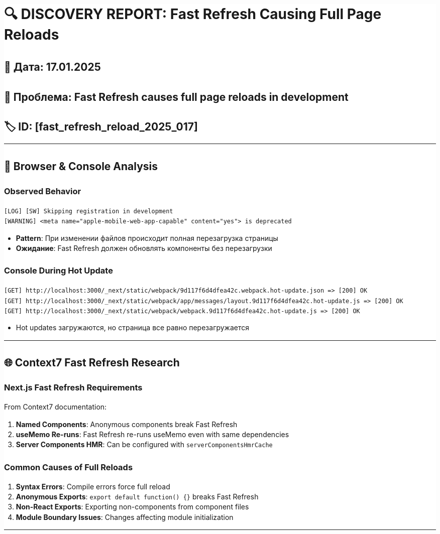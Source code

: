 # 🔍 DISCOVERY REPORT: Fast Refresh Causing Full Page Reloads

## 📅 Дата: 17.01.2025
## 🎯 Проблема: Fast Refresh causes full page reloads in development
## 🏷️ ID: [fast_refresh_reload_2025_017]

---

## 🔬 Browser & Console Analysis

### Observed Behavior
```
[LOG] [SW] Skipping registration in development
[WARNING] <meta name="apple-mobile-web-app-capable" content="yes"> is deprecated
```
- **Pattern**: При изменении файлов происходит полная перезагрузка страницы
- **Ожидание**: Fast Refresh должен обновлять компоненты без перезагрузки

### Console During Hot Update
```
[GET] http://localhost:3000/_next/static/webpack/9d117f6d4dfea42c.webpack.hot-update.json => [200] OK
[GET] http://localhost:3000/_next/static/webpack/app/messages/layout.9d117f6d4dfea42c.hot-update.js => [200] OK
[GET] http://localhost:3000/_next/static/webpack/webpack.9d117f6d4dfea42c.hot-update.js => [200] OK
```
- Hot updates загружаются, но страница все равно перезагружается

---

## 🌐 Context7 Fast Refresh Research

### Next.js Fast Refresh Requirements
From Context7 documentation:
1. **Named Components**: Anonymous components break Fast Refresh
2. **useMemo Re-runs**: Fast Refresh re-runs useMemo even with same dependencies
3. **Server Components HMR**: Can be configured with `serverComponentsHmrCache`

### Common Causes of Full Reloads
1. **Syntax Errors**: Compile errors force full reload
2. **Anonymous Exports**: `export default function() {}` breaks Fast Refresh
3. **Non-React Exports**: Exporting non-components from component files
4. **Module Boundary Issues**: Changes affecting module initialization

---